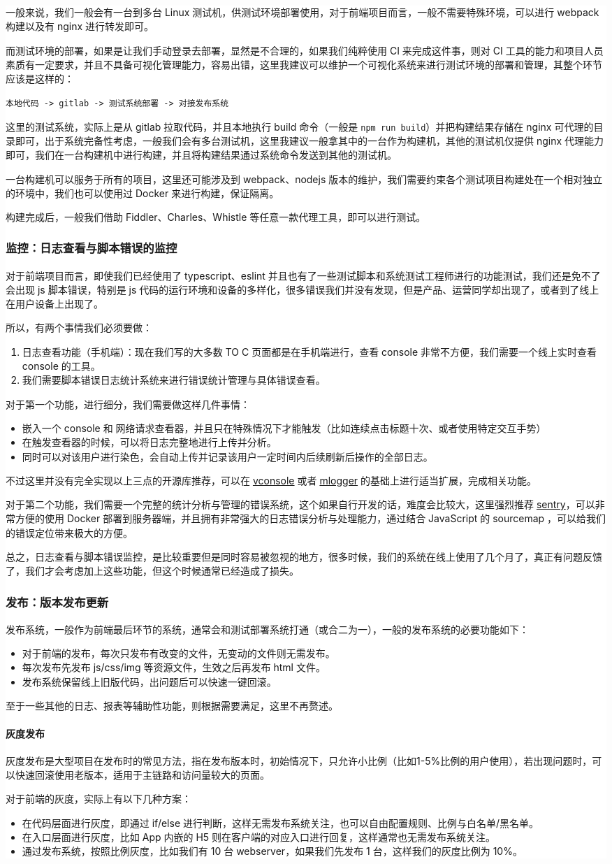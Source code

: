 一般来说，我们一般会有一台到多台 Linux 测试机，供测试环境部署使用，对于前端项目而言，一般不需要特殊环境，可以进行 webpack 构建以及有 nginx 进行转发即可。

而测试环境的部署，如果是让我们手动登录去部署，显然是不合理的，如果我们纯粹使用 CI 来完成这件事，则对 CI 工具的能力和项目人员素质有一定要求，并且不具备可视化管理能力，容易出错，这里我建议可以维护一个可视化系统来进行测试环境的部署和管理，其整个环节应该是这样的：

```
本地代码 -> gitlab -> 测试系统部署 -> 对接发布系统 
```

这里的测试系统，实际上是从 gitlab 拉取代码，并且本地执行 build 命令（一般是 `npm run build`）并把构建结果存储在 nginx 可代理的目录即可，出于系统完备性考虑，一般我们会有多台测试机，这里我建议一般拿其中的一台作为构建机，其他的测试机仅提供 nginx 代理能力即可，我们在一台构建机中进行构建，并且将构建结果通过系统命令发送到其他的测试机。

一台构建机可以服务于所有的项目，这里还可能涉及到 webpack、nodejs 版本的维护，我们需要约束各个测试项目构建处在一个相对独立的环境中，我们也可以使用过 Docker 来进行构建，保证隔离。

构建完成后，一般我们借助 Fiddler、Charles、Whistle 等任意一款代理工具，即可以进行测试。

### 监控：日志查看与脚本错误的监控

对于前端项目而言，即使我们已经使用了 typescript、eslint 并且也有了一些测试脚本和系统测试工程师进行的功能测试，我们还是免不了会出现 js 脚本错误，特别是 js 代码的运行环境和设备的多样化，很多错误我们并没有发现，但是产品、运营同学却出现了，或者到了线上在用户设备上出现了。

所以，有两个事情我们必须要做：

1. 日志查看功能（手机端）：现在我们写的大多数 TO C 页面都是在手机端进行，查看 console 非常不方便，我们需要一个线上实时查看 console 的工具。
2. 我们需要脚本错误日志统计系统来进行错误统计管理与具体错误查看。

对于第一个功能，进行细分，我们需要做这样几件事情：

* 嵌入一个 console 和 网络请求查看器，并且只在特殊情况下才能触发（比如连续点击标题十次、或者使用特定交互手势）
* 在触发查看器的时候，可以将日志完整地进行上传并分析。
* 同时可以对该用户进行染色，会自动上传并记录该用户一定时间内后续刷新后操作的全部日志。

不过这里并没有完全实现以上三点的开源库推荐，可以在 [vconsole](https://github.com/Tencent/vConsole) 或者 [mlogger](https://github.com/AlloyTeam/MLogger) 的基础上进行适当扩展，完成相关功能。

对于第二个功能，我们需要一个完整的统计分析与管理的错误系统，这个如果自行开发的话，难度会比较大，这里强烈推荐 [sentry](https://sentry.io/welcome/)，可以非常方便的使用 Docker 部署到服务器端，并且拥有非常强大的日志错误分析与处理能力，通过结合 JavaScript 的 sourcemap ，可以给我们的错误定位带来极大的方便。

总之，日志查看与脚本错误监控，是比较重要但是同时容易被忽视的地方，很多时候，我们的系统在线上使用了几个月了，真正有问题反馈了，我们才会考虑加上这些功能，但这个时候通常已经造成了损失。

### 发布：版本发布更新

发布系统，一般作为前端最后环节的系统，通常会和测试部署系统打通（或合二为一），一般的发布系统的必要功能如下：

* 对于前端的发布，每次只发布有改变的文件，无变动的文件则无需发布。
* 每次发布先发布 js/css/img 等资源文件，生效之后再发布 html 文件。
* 发布系统保留线上旧版代码，出问题后可以快速一键回滚。

至于一些其他的日志、报表等辅助性功能，则根据需要满足，这里不再赘述。

#### 灰度发布

灰度发布是大型项目在发布时的常见方法，指在发布版本时，初始情况下，只允许小比例（比如1-5%比例的用户使用），若出现问题时，可以快速回滚使用老版本，适用于主链路和访问量较大的页面。

对于前端的灰度，实际上有以下几种方案：

* 在代码层面进行灰度，即通过 if/else 进行判断，这样无需发布系统关注，也可以自由配置规则、比例与白名单/黑名单。
* 在入口层面进行灰度，比如 App 内嵌的 H5 则在客户端的对应入口进行回复，这样通常也无需发布系统关注。
* 通过发布系统，按照比例灰度，比如我们有 10 台 webserver，如果我们先发布 1 台，这样我们的灰度比例为 10%。

